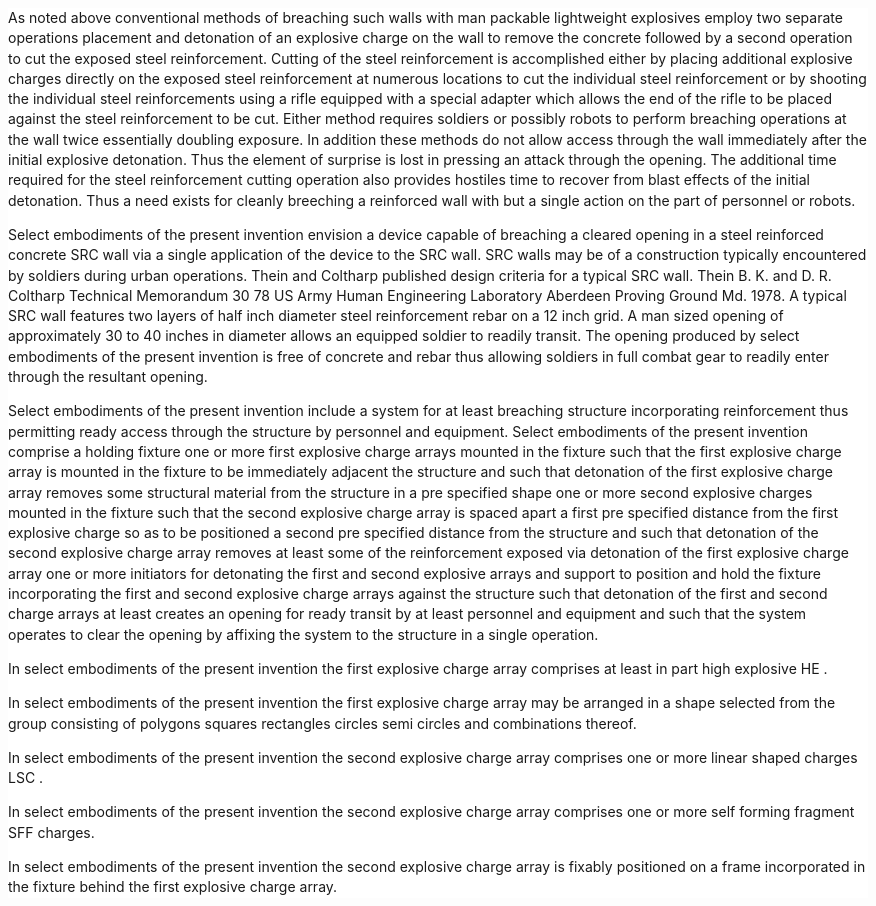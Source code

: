 As noted above conventional methods of breaching such walls with man packable lightweight explosives employ two separate operations placement and detonation of an explosive charge on the wall to remove the concrete followed by a second operation to cut the exposed steel reinforcement. Cutting of the steel reinforcement is accomplished either by placing additional explosive charges directly on the exposed steel reinforcement at numerous locations to cut the individual steel reinforcement or by shooting the individual steel reinforcements using a rifle equipped with a special adapter which allows the end of the rifle to be placed against the steel reinforcement to be cut. Either method requires soldiers or possibly robots to perform breaching operations at the wall twice essentially doubling exposure. In addition these methods do not allow access through the wall immediately after the initial explosive detonation. Thus the element of surprise is lost in pressing an attack through the opening. The additional time required for the steel reinforcement cutting operation also provides hostiles time to recover from blast effects of the initial detonation. Thus a need exists for cleanly breeching a reinforced wall with but a single action on the part of personnel or robots.

Select embodiments of the present invention envision a device capable of breaching a cleared opening in a steel reinforced concrete SRC wall via a single application of the device to the SRC wall. SRC walls may be of a construction typically encountered by soldiers during urban operations. Thein and Coltharp published design criteria for a typical SRC wall. Thein B. K. and D. R. Coltharp Technical Memorandum 30 78 US Army Human Engineering Laboratory Aberdeen Proving Ground Md. 1978. A typical SRC wall features two layers of half inch diameter steel reinforcement rebar on a 12 inch grid. A man sized opening of approximately 30 to 40 inches in diameter allows an equipped soldier to readily transit. The opening produced by select embodiments of the present invention is free of concrete and rebar thus allowing soldiers in full combat gear to readily enter through the resultant opening.

Select embodiments of the present invention include a system for at least breaching structure incorporating reinforcement thus permitting ready access through the structure by personnel and equipment. Select embodiments of the present invention comprise a holding fixture one or more first explosive charge arrays mounted in the fixture such that the first explosive charge array is mounted in the fixture to be immediately adjacent the structure and such that detonation of the first explosive charge array removes some structural material from the structure in a pre specified shape one or more second explosive charges mounted in the fixture such that the second explosive charge array is spaced apart a first pre specified distance from the first explosive charge so as to be positioned a second pre specified distance from the structure and such that detonation of the second explosive charge array removes at least some of the reinforcement exposed via detonation of the first explosive charge array one or more initiators for detonating the first and second explosive arrays and support to position and hold the fixture incorporating the first and second explosive charge arrays against the structure such that detonation of the first and second charge arrays at least creates an opening for ready transit by at least personnel and equipment and such that the system operates to clear the opening by affixing the system to the structure in a single operation.

In select embodiments of the present invention the first explosive charge array comprises at least in part high explosive HE .

In select embodiments of the present invention the first explosive charge array may be arranged in a shape selected from the group consisting of polygons squares rectangles circles semi circles and combinations thereof.

In select embodiments of the present invention the second explosive charge array comprises one or more linear shaped charges LSC .

In select embodiments of the present invention the second explosive charge array comprises one or more self forming fragment SFF charges.

In select embodiments of the present invention the second explosive charge array is fixably positioned on a frame incorporated in the fixture behind the first explosive charge array.
